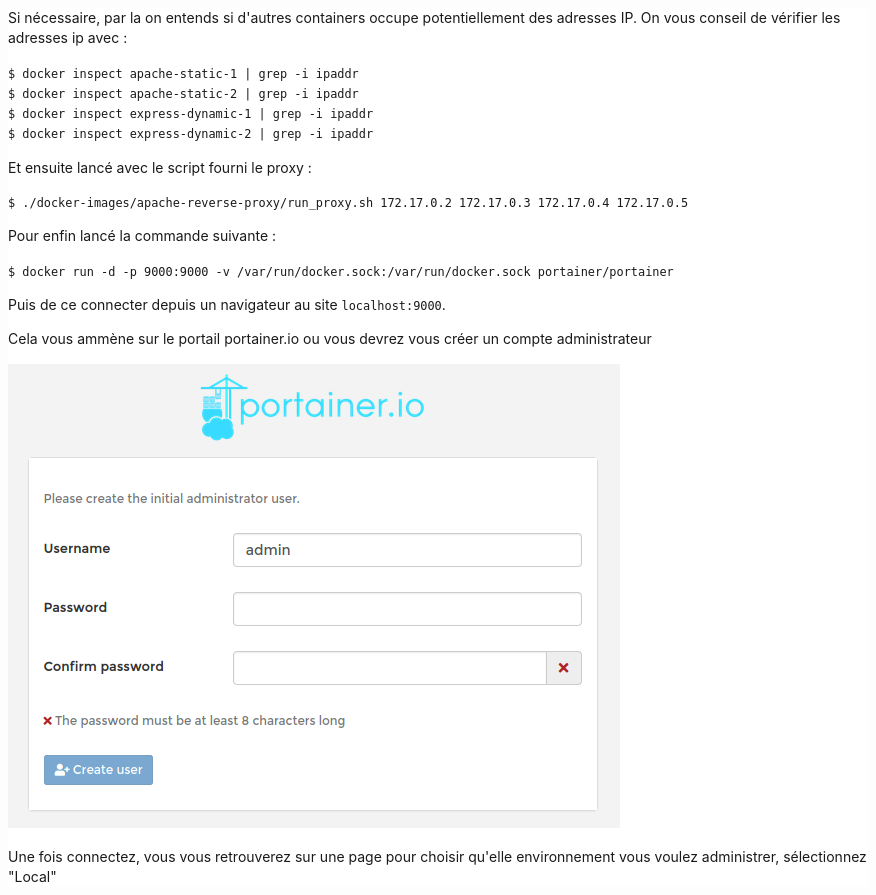 Si nécessaire, par la on entends si d'autres containers occupe potentiellement des adresses IP. On vous conseil de vérifier les adresses ip avec : 

```shell
$ docker inspect apache-static-1 | grep -i ipaddr
$ docker inspect apache-static-2 | grep -i ipaddr
$ docker inspect express-dynamic-1 | grep -i ipaddr
$ docker inspect express-dynamic-2 | grep -i ipaddr
```

Et ensuite lancé avec le script fourni le proxy : 

```shell
$ ./docker-images/apache-reverse-proxy/run_proxy.sh 172.17.0.2 172.17.0.3 172.17.0.4 172.17.0.5
```

Pour enfin lancé la commande suivante : 

```shell
$ docker run -d -p 9000:9000 -v /var/run/docker.sock:/var/run/docker.sock portainer/portainer
```

Puis de ce connecter depuis un navigateur au site `localhost:9000`.

Cela vous ammène sur le portail portainer.io ou vous devrez vous créer un compte administrateur 

![](./img/portainer_register.png)

Une fois connectez, vous vous retrouverez sur une page pour choisir qu'elle environnement vous voulez administrer, sélectionnez "Local"